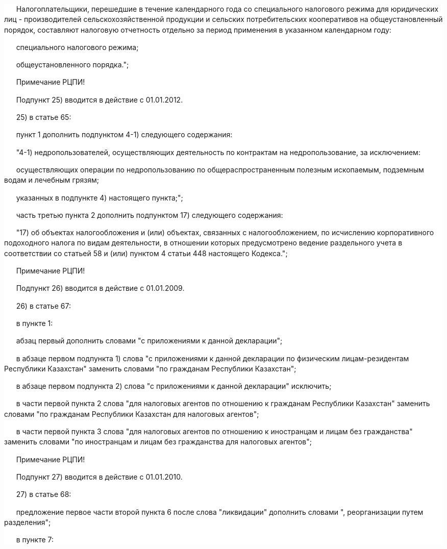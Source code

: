       Налогоплательщики, перешедшие в течение календарного года со специального налогового режима для юридических лиц - производителей сельскохозяйственной продукции и сельских потребительских кооперативов на общеустановленный порядок, составляют налоговую отчетность отдельно за период применения в указанном календарном году:

      специального налогового режима;

      общеустановленного порядка.";

      Примечание РЦПИ!

      Подпункт 25) вводится в действие с 01.01.2012.

      25) в статье 65:

      пункт 1 дополнить подпунктом 4-1) следующего содержания:

      "4-1) недропользователей, осуществляющих деятельность по контрактам на недропользование, за исключением:

      осуществляющих операции по недропользованию по общераспространенным полезным ископаемым, подземным водам и лечебным грязям;

      указанных в подпункте 4) настоящего пункта;";

      часть третью пункта 2 дополнить подпунктом 17) следующего содержания:

      "17) об объектах налогообложения и (или) объектах, связанных с налогообложением, по исчислению корпоративного подоходного налога по видам деятельности, в отношении которых предусмотрено ведение раздельного учета в соответствии со статьей 58 и (или) пунктом 4 статьи 448 настоящего Кодекса.";

      Примечание РЦПИ!

      Подпункт 26) вводится в действие с 01.01.2009.

      26) в статье 67:

      в пункте 1:

      абзац первый дополнить словами "с приложениями к данной декларации";

      в абзаце первом подпункта 1) слова "с приложениями к данной декларации по физическим лицам-резидентам Республики Казахстан" заменить словами "по гражданам Республики Казахстан";

      в абзаце первом подпункта 2) слова "с приложениями к данной декларации" исключить;

      в части первой пункта 2 слова "для налоговых агентов по отношению к гражданам Республики Казахстан" заменить словами "по гражданам Республики Казахстан для налоговых агентов";

      в части первой пункта 3 слова "для налоговых агентов по отношению к иностранцам и лицам без гражданства" заменить словами "по иностранцам и лицам без гражданства для налоговых агентов";

      Примечание РЦПИ!

      Подпункт 27) вводится в действие с 01.01.2010.

      27) в статье 68:

      предложение первое части второй пункта 6 после слова "ликвидации" дополнить словами ", реорганизации путем разделения";

      в пункте 7:
